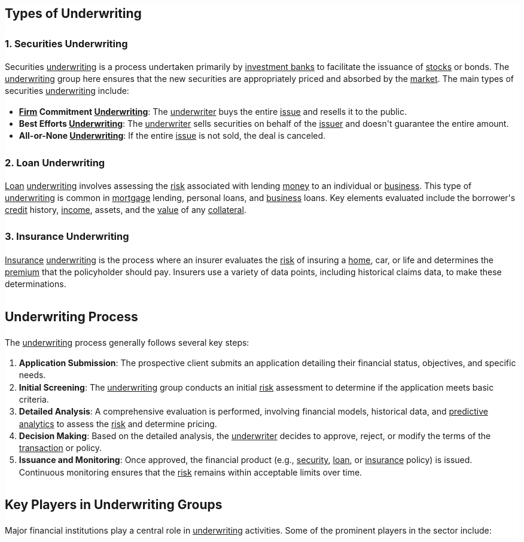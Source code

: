 ## Types of Underwriting

### 1. Securities Underwriting
Securities [underwriting](../u/underwriting.md) is a process undertaken primarily by [investment banks](../i/investment_bank_(ib).md) to facilitate the issuance of [stocks](../s/stock.md) or bonds. The [underwriting](../u/underwriting.md) group here ensures that the new securities are appropriately priced and absorbed by the [market](../m/market.md). The main types of securities [underwriting](../u/underwriting.md) include:
   - **[Firm](../f/firm.md) Commitment [Underwriting](../u/underwriting.md)**: The [underwriter](../u/underwriter.md) buys the entire [issue](../i/issue.md) and resells it to the public.
   - **Best Efforts [Underwriting](../u/underwriting.md)**: The [underwriter](../u/underwriter.md) sells securities on behalf of the [issuer](../i/issuer.md) and doesn't guarantee the entire amount.
   - **All-or-None [Underwriting](../u/underwriting.md)**: If the entire [issue](../i/issue.md) is not sold, the deal is canceled.

### 2. Loan Underwriting
[Loan](../l/loan.md) [underwriting](../u/underwriting.md) involves assessing the [risk](../r/risk.md) associated with lending [money](../m/money.md) to an individual or [business](../b/business.md). This type of [underwriting](../u/underwriting.md) is common in [mortgage](../m/mortgage.md) lending, personal loans, and [business](../b/business.md) loans. Key elements evaluated include the borrower's [credit](../c/credit.md) history, [income](../i/income.md), assets, and the [value](../v/value.md) of any [collateral](../c/collateral.md).

### 3. Insurance Underwriting
[Insurance](../i/insurance.md) [underwriting](../u/underwriting.md) is the process where an insurer evaluates the [risk](../r/risk.md) of insuring a [home](../h/home.md), car, or life and determines the [premium](../p/premium.md) that the policyholder should pay. Insurers use a variety of data points, including historical claims data, to make these determinations.

## Underwriting Process

The [underwriting](../u/underwriting.md) process generally follows several key steps:

1. **Application Submission**: The prospective client submits an application detailing their financial status, objectives, and specific needs.
2. **Initial Screening**: The [underwriting](../u/underwriting.md) group conducts an initial [risk](../r/risk.md) assessment to determine if the application meets basic criteria.
3. **Detailed Analysis**: A comprehensive evaluation is performed, involving financial models, historical data, and [predictive analytics](../p/predictive_analytics.md) to assess the [risk](../r/risk.md) and determine pricing.
4. **Decision Making**: Based on the detailed analysis, the [underwriter](../u/underwriter.md) decides to approve, reject, or modify the terms of the [transaction](../t/transaction.md) or policy.
5. **Issuance and Monitoring**: Once approved, the financial product (e.g., [security](../s/security.md), [loan](../l/loan.md), or [insurance](../i/insurance.md) policy) is issued. Continuous monitoring ensures that the [risk](../r/risk.md) remains within acceptable limits over time.

## Key Players in Underwriting Groups

Major financial institutions play a central role in [underwriting](../u/underwriting.md) activities. Some of the prominent players in the sector include:
